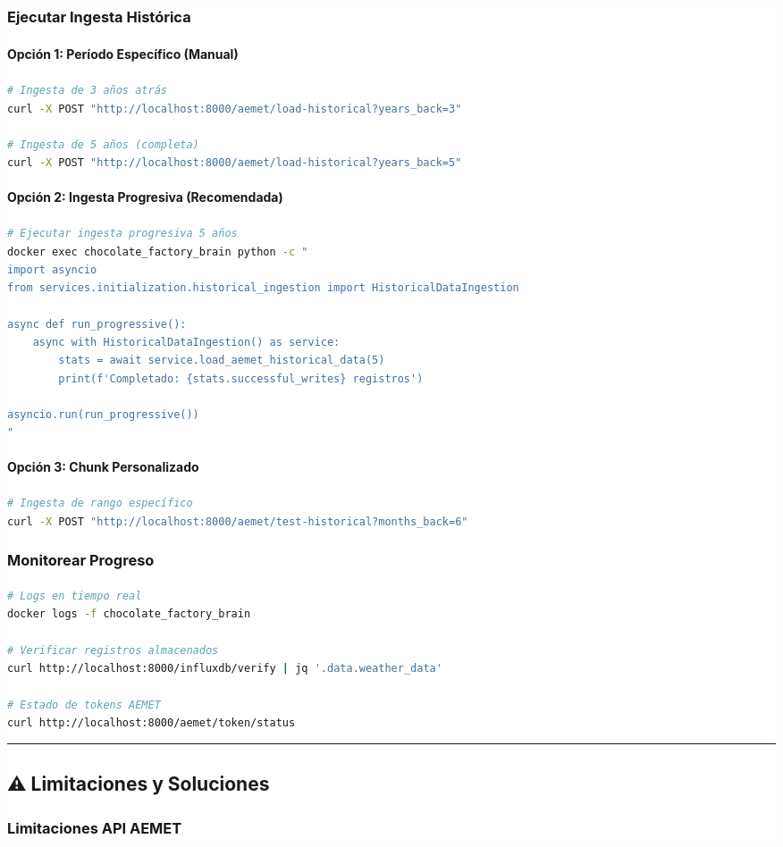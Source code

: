 ### Ejecutar Ingesta Histórica

#### Opción 1: Período Específico (Manual)
```bash
# Ingesta de 3 años atrás
curl -X POST "http://localhost:8000/aemet/load-historical?years_back=3"

# Ingesta de 5 años (completa)
curl -X POST "http://localhost:8000/aemet/load-historical?years_back=5"
```

#### Opción 2: Ingesta Progresiva (Recomendada)
```bash
# Ejecutar ingesta progresiva 5 años
docker exec chocolate_factory_brain python -c "
import asyncio
from services.initialization.historical_ingestion import HistoricalDataIngestion

async def run_progressive():
    async with HistoricalDataIngestion() as service:
        stats = await service.load_aemet_historical_data(5)
        print(f'Completado: {stats.successful_writes} registros')

asyncio.run(run_progressive())
"
```

#### Opción 3: Chunk Personalizado
```bash
# Ingesta de rango específico
curl -X POST "http://localhost:8000/aemet/test-historical?months_back=6"
```

### Monitorear Progreso

```bash
# Logs en tiempo real
docker logs -f chocolate_factory_brain

# Verificar registros almacenados
curl http://localhost:8000/influxdb/verify | jq '.data.weather_data'

# Estado de tokens AEMET
curl http://localhost:8000/aemet/token/status
```

---

## ⚠️ Limitaciones y Soluciones

### Limitaciones API AEMET
